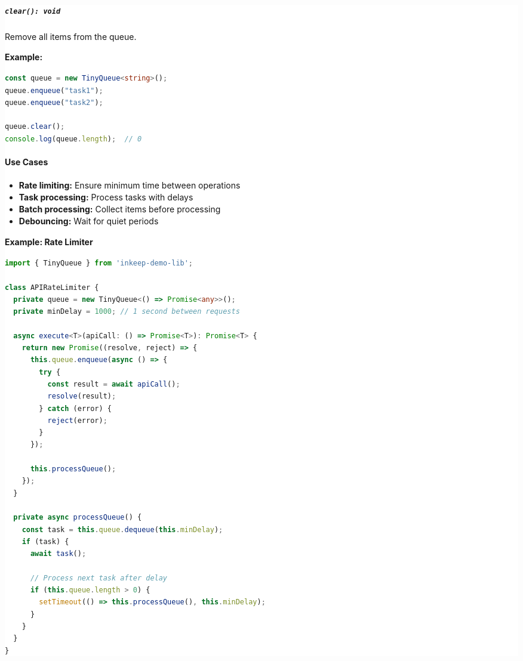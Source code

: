 ##### `clear(): void`

Remove all items from the queue.

**Example:**
```typescript
const queue = new TinyQueue<string>();
queue.enqueue("task1");
queue.enqueue("task2");

queue.clear();
console.log(queue.length);  // 0
```

#### Use Cases

- **Rate limiting:** Ensure minimum time between operations
- **Task processing:** Process tasks with delays
- **Batch processing:** Collect items before processing
- **Debouncing:** Wait for quiet periods

**Example: Rate Limiter**
```typescript
import { TinyQueue } from 'inkeep-demo-lib';

class APIRateLimiter {
  private queue = new TinyQueue<() => Promise<any>>();
  private minDelay = 1000; // 1 second between requests

  async execute<T>(apiCall: () => Promise<T>): Promise<T> {
    return new Promise((resolve, reject) => {
      this.queue.enqueue(async () => {
        try {
          const result = await apiCall();
          resolve(result);
        } catch (error) {
          reject(error);
        }
      });
      
      this.processQueue();
    });
  }

  private async processQueue() {
    const task = this.queue.dequeue(this.minDelay);
    if (task) {
      await task();
      
      // Process next task after delay
      if (this.queue.length > 0) {
        setTimeout(() => this.processQueue(), this.minDelay);
      }
    }
  }
}
```
